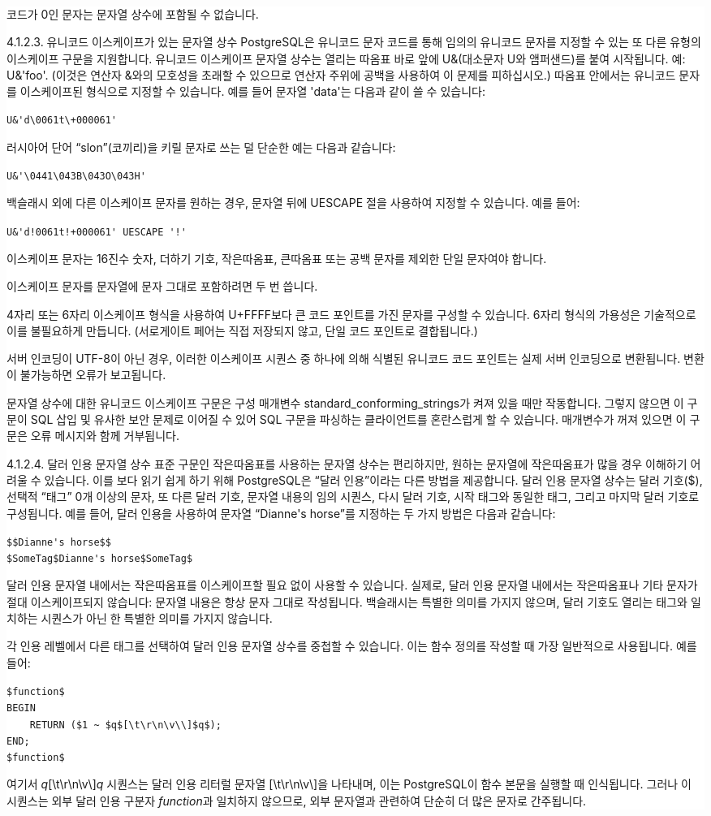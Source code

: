 코드가 0인 문자는 문자열 상수에 포함될 수 없습니다.

4.1.2.3. 유니코드 이스케이프가 있는 문자열 상수
PostgreSQL은 유니코드 문자 코드를 통해 임의의 유니코드 문자를 지정할 수 있는 또 다른 유형의 이스케이프 구문을 지원합니다. 유니코드 이스케이프 문자열 상수는 열리는 따옴표 바로 앞에 U&(대소문자 U와 앰퍼샌드)를 붙여 시작됩니다. 예: U&'foo'. (이것은 연산자 &와의 모호성을 초래할 수 있으므로 연산자 주위에 공백을 사용하여 이 문제를 피하십시오.) 따옴표 안에서는 유니코드 문자를 이스케이프된 형식으로 지정할 수 있습니다. 예를 들어 문자열 'data'는 다음과 같이 쓸 수 있습니다:

```
U&'d\0061t\+000061'
```

러시아어 단어 “slon”(코끼리)을 키릴 문자로 쓰는 덜 단순한 예는 다음과 같습니다:

```
U&'\0441\043B\043О\043Н'
```

백슬래시 외에 다른 이스케이프 문자를 원하는 경우, 문자열 뒤에 UESCAPE 절을 사용하여 지정할 수 있습니다. 예를 들어:

```
U&'d!0061t!+000061' UESCAPE '!'
```

이스케이프 문자는 16진수 숫자, 더하기 기호, 작은따옴표, 큰따옴표 또는 공백 문자를 제외한 단일 문자여야 합니다.

이스케이프 문자를 문자열에 문자 그대로 포함하려면 두 번 씁니다.

4자리 또는 6자리 이스케이프 형식을 사용하여 U+FFFF보다 큰 코드 포인트를 가진 문자를 구성할 수 있습니다. 6자리 형식의 가용성은 기술적으로 이를 불필요하게 만듭니다. (서로게이트 페어는 직접 저장되지 않고, 단일 코드 포인트로 결합됩니다.)

서버 인코딩이 UTF-8이 아닌 경우, 이러한 이스케이프 시퀀스 중 하나에 의해 식별된 유니코드 코드 포인트는 실제 서버 인코딩으로 변환됩니다. 변환이 불가능하면 오류가 보고됩니다.

문자열 상수에 대한 유니코드 이스케이프 구문은 구성 매개변수 standard_conforming_strings가 켜져 있을 때만 작동합니다. 그렇지 않으면 이 구문이 SQL 삽입 및 유사한 보안 문제로 이어질 수 있어 SQL 구문을 파싱하는 클라이언트를 혼란스럽게 할 수 있습니다. 매개변수가 꺼져 있으면 이 구문은 오류 메시지와 함께 거부됩니다.

4.1.2.4. 달러 인용 문자열 상수
표준 구문인 작은따옴표를 사용하는 문자열 상수는 편리하지만, 원하는 문자열에 작은따옴표가 많을 경우 이해하기 어려울 수 있습니다. 이를 보다 읽기 쉽게 하기 위해 PostgreSQL은 “달러 인용”이라는 다른 방법을 제공합니다. 달러 인용 문자열 상수는 달러 기호($), 선택적 “태그” 0개 이상의 문자, 또 다른 달러 기호, 문자열 내용의 임의 시퀀스, 다시 달러 기호, 시작 태그와 동일한 태그, 그리고 마지막 달러 기호로 구성됩니다. 예를 들어, 달러 인용을 사용하여 문자열 “Dianne's horse”를 지정하는 두 가지 방법은 다음과 같습니다:

```
$$Dianne's horse$$
$SomeTag$Dianne's horse$SomeTag$
```

달러 인용 문자열 내에서는 작은따옴표를 이스케이프할 필요 없이 사용할 수 있습니다. 실제로, 달러 인용 문자열 내에서는 작은따옴표나 기타 문자가 절대 이스케이프되지 않습니다: 문자열 내용은 항상 문자 그대로 작성됩니다. 백슬래시는 특별한 의미를 가지지 않으며, 달러 기호도 열리는 태그와 일치하는 시퀀스가 아닌 한 특별한 의미를 가지지 않습니다.

각 인용 레벨에서 다른 태그를 선택하여 달러 인용 문자열 상수를 중첩할 수 있습니다. 이는 함수 정의를 작성할 때 가장 일반적으로 사용됩니다. 예를 들어:

```
$function$
BEGIN
    RETURN ($1 ~ $q$[\t\r\n\v\\]$q$);
END;
$function$
```

여기서 $q$[\t\r\n\v\\]$q$ 시퀀스는 달러 인용 리터럴 문자열 [\t\r\n\v\\]을 나타내며, 이는 PostgreSQL이 함수 본문을 실행할 때 인식됩니다. 그러나 이 시퀀스는 외부 달러 인용 구분자 $function$과 일치하지 않으므로, 외부 문자열과 관련하여 단순히 더 많은 문자로 간주됩니다.
